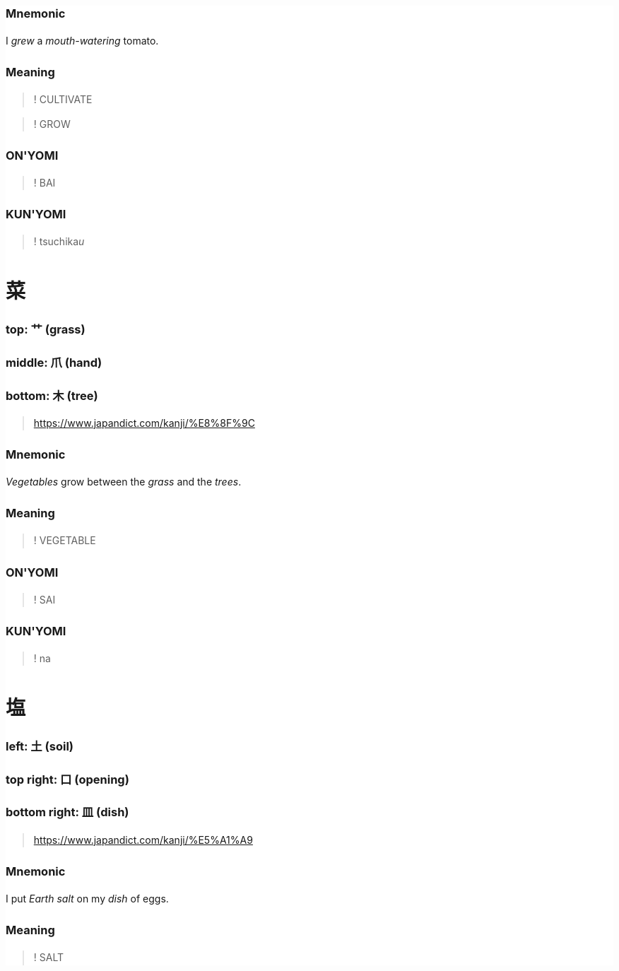### Mnemonic
I *grew* a _mouth-watering_ tomato.

### Meaning
>! CULTIVATE

>! GROW

### ON'YOMI
>! BAI

### KUN'YOMI
>! tsuchika*u*


# 菜
### top: ⺾ (grass)
### middle: 爪 (hand)
### bottom: 木 (tree)
> https://www.japandict.com/kanji/%E8%8F%9C

### Mnemonic
*Vegetables* grow between the _grass_ and the _trees_.

### Meaning
>! VEGETABLE

### ON'YOMI
>! SAI

### KUN'YOMI
>! na


# 塩
### left: 土 (soil)
### top right: 口 (opening)
### bottom right: 皿 (dish)
> https://www.japandict.com/kanji/%E5%A1%A9

### Mnemonic
I put _Earth_ *salt* on my _dish_ of eggs.

### Meaning
>! SALT

